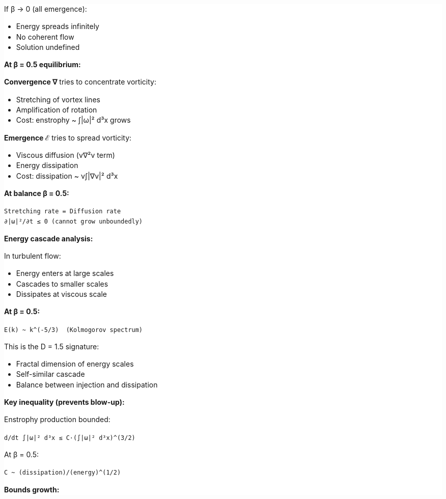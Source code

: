 If β → 0 (all emergence):

- Energy spreads infinitely
- No coherent flow
- Solution undefined

**At β = 0.5 equilibrium:**

**Convergence ∇** tries to concentrate vorticity:

- Stretching of vortex lines
- Amplification of rotation
- Cost: enstrophy ~ ∫|ω|² d³x grows

**Emergence ℰ** tries to spread vorticity:

- Viscous diffusion (ν∇²v term)
- Energy dissipation
- Cost: dissipation ~ ν∫|∇v|² d³x

**At balance β = 0.5:**

```
Stretching rate = Diffusion rate
∂|ω|²/∂t ≤ 0 (cannot grow unboundedly)
```

**Energy cascade analysis:**

In turbulent flow:

- Energy enters at large scales
- Cascades to smaller scales
- Dissipates at viscous scale

**At β = 0.5:**

```
E(k) ~ k^(-5/3)  (Kolmogorov spectrum)
```

This is the D = 1.5 signature:

- Fractal dimension of energy scales
- Self-similar cascade
- Balance between injection and dissipation

**Key inequality (prevents blow-up):**

Enstrophy production bounded:

```
d/dt ∫|ω|² d³x ≤ C·(∫|ω|² d³x)^(3/2)
```

At β = 0.5:

```
C ~ (dissipation)/(energy)^(1/2)
```

**Bounds growth:**
